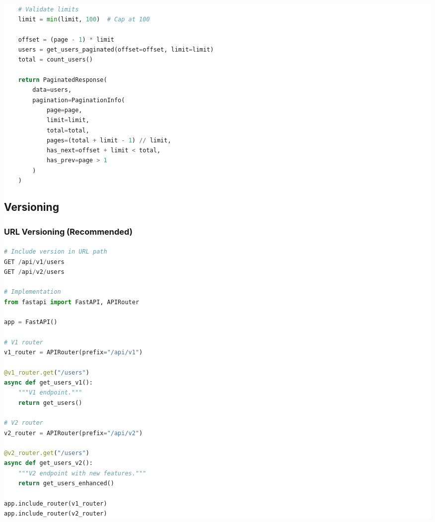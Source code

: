 ```python
    # Validate limits
    limit = min(limit, 100)  # Cap at 100

    offset = (page - 1) * limit
    users = get_users_paginated(offset=offset, limit=limit)
    total = count_users()

    return PaginatedResponse(
        data=users,
        pagination=PaginationInfo(
            page=page,
            limit=limit,
            total=total,
            pages=(total + limit - 1) // limit,
            has_next=offset + limit < total,
            has_prev=page > 1
        )
    )
```

## Versioning

### URL Versioning (Recommended)

```python
# Include version in URL path
GET /api/v1/users
GET /api/v2/users

# Implementation
from fastapi import FastAPI, APIRouter

app = FastAPI()

# V1 router
v1_router = APIRouter(prefix="/api/v1")

@v1_router.get("/users")
async def get_users_v1():
    """V1 endpoint."""
    return get_users()

# V2 router
v2_router = APIRouter(prefix="/api/v2")

@v2_router.get("/users")
async def get_users_v2():
    """V2 endpoint with new features."""
    return get_users_enhanced()

app.include_router(v1_router)
app.include_router(v2_router)
```
